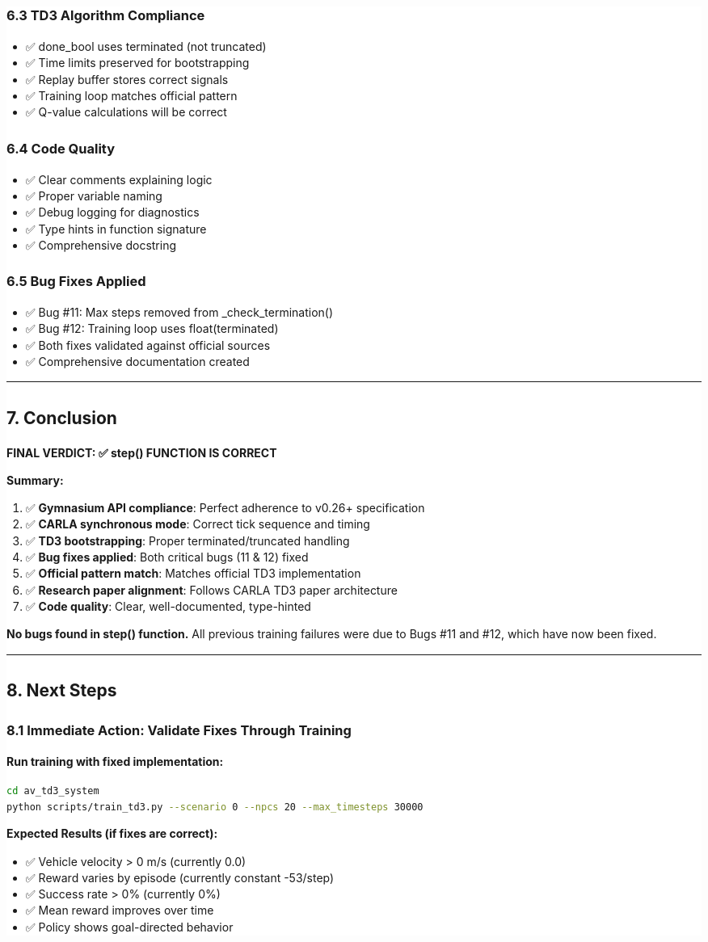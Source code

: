 ### 6.3 TD3 Algorithm Compliance
- ✅ done_bool uses terminated (not truncated)
- ✅ Time limits preserved for bootstrapping
- ✅ Replay buffer stores correct signals
- ✅ Training loop matches official pattern
- ✅ Q-value calculations will be correct

### 6.4 Code Quality
- ✅ Clear comments explaining logic
- ✅ Proper variable naming
- ✅ Debug logging for diagnostics
- ✅ Type hints in function signature
- ✅ Comprehensive docstring

### 6.5 Bug Fixes Applied
- ✅ Bug #11: Max steps removed from _check_termination()
- ✅ Bug #12: Training loop uses float(terminated)
- ✅ Both fixes validated against official sources
- ✅ Comprehensive documentation created

---

## 7. Conclusion

**FINAL VERDICT: ✅ step() FUNCTION IS CORRECT**

**Summary:**
1. ✅ **Gymnasium API compliance**: Perfect adherence to v0.26+ specification
2. ✅ **CARLA synchronous mode**: Correct tick sequence and timing
3. ✅ **TD3 bootstrapping**: Proper terminated/truncated handling
4. ✅ **Bug fixes applied**: Both critical bugs (11 & 12) fixed
5. ✅ **Official pattern match**: Matches official TD3 implementation
6. ✅ **Research paper alignment**: Follows CARLA TD3 paper architecture
7. ✅ **Code quality**: Clear, well-documented, type-hinted

**No bugs found in step() function.** All previous training failures were due to Bugs #11 and #12, which have now been fixed.

---

## 8. Next Steps

### 8.1 Immediate Action: Validate Fixes Through Training

**Run training with fixed implementation:**
```bash
cd av_td3_system
python scripts/train_td3.py --scenario 0 --npcs 20 --max_timesteps 30000
```

**Expected Results (if fixes are correct):**
- ✅ Vehicle velocity > 0 m/s (currently 0.0)
- ✅ Reward varies by episode (currently constant -53/step)
- ✅ Success rate > 0% (currently 0%)
- ✅ Mean reward improves over time
- ✅ Policy shows goal-directed behavior

